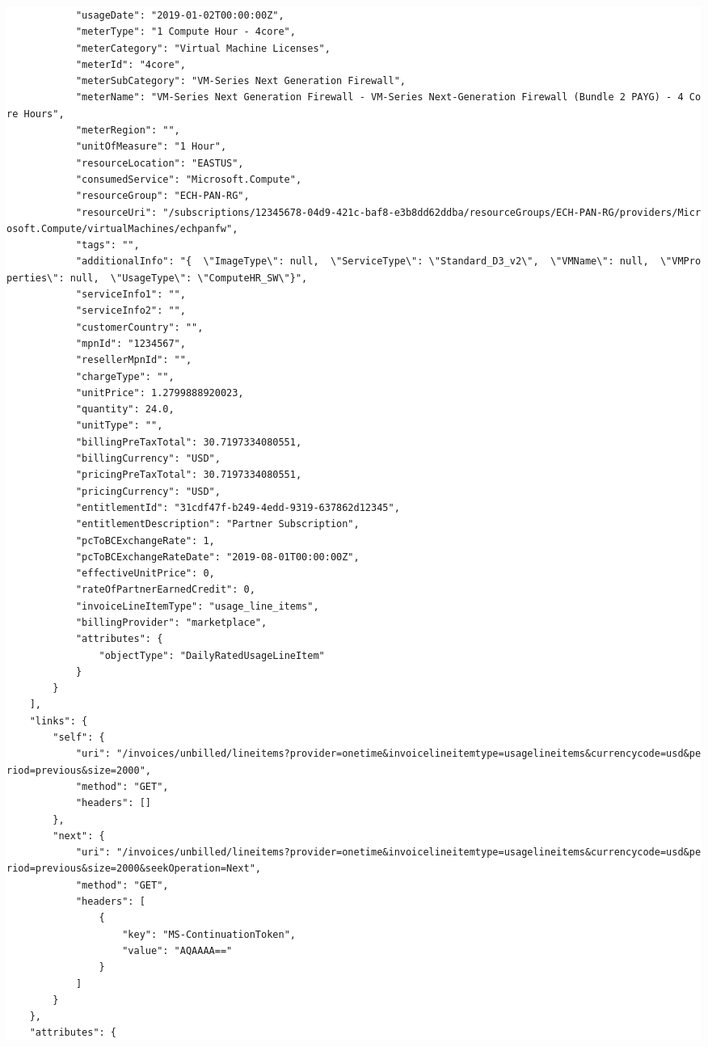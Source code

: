 ```http
            "usageDate": "2019-01-02T00:00:00Z",
            "meterType": "1 Compute Hour - 4core",
            "meterCategory": "Virtual Machine Licenses",
            "meterId": "4core",
            "meterSubCategory": "VM-Series Next Generation Firewall",
            "meterName": "VM-Series Next Generation Firewall - VM-Series Next-Generation Firewall (Bundle 2 PAYG) - 4 Core Hours",
            "meterRegion": "",
            "unitOfMeasure": "1 Hour",
            "resourceLocation": "EASTUS",
            "consumedService": "Microsoft.Compute",
            "resourceGroup": "ECH-PAN-RG",
            "resourceUri": "/subscriptions/12345678-04d9-421c-baf8-e3b8dd62ddba/resourceGroups/ECH-PAN-RG/providers/Microsoft.Compute/virtualMachines/echpanfw",
            "tags": "",
            "additionalInfo": "{  \"ImageType\": null,  \"ServiceType\": \"Standard_D3_v2\",  \"VMName\": null,  \"VMProperties\": null,  \"UsageType\": \"ComputeHR_SW\"}",
            "serviceInfo1": "",
            "serviceInfo2": "",
            "customerCountry": "",
            "mpnId": "1234567",
            "resellerMpnId": "",
            "chargeType": "",
            "unitPrice": 1.2799888920023,
            "quantity": 24.0,
            "unitType": "",
            "billingPreTaxTotal": 30.7197334080551,
            "billingCurrency": "USD",
            "pricingPreTaxTotal": 30.7197334080551,
            "pricingCurrency": "USD",
            "entitlementId": "31cdf47f-b249-4edd-9319-637862d12345",
            "entitlementDescription": "Partner Subscription",
            "pcToBCExchangeRate": 1,
            "pcToBCExchangeRateDate": "2019-08-01T00:00:00Z",
            "effectiveUnitPrice": 0,
            "rateOfPartnerEarnedCredit": 0,
            "invoiceLineItemType": "usage_line_items",
            "billingProvider": "marketplace",
            "attributes": {
                "objectType": "DailyRatedUsageLineItem"
            }
        }
    ],
    "links": {
        "self": {
            "uri": "/invoices/unbilled/lineitems?provider=onetime&invoicelineitemtype=usagelineitems&currencycode=usd&period=previous&size=2000",
            "method": "GET",
            "headers": []
        },
        "next": {
            "uri": "/invoices/unbilled/lineitems?provider=onetime&invoicelineitemtype=usagelineitems&currencycode=usd&period=previous&size=2000&seekOperation=Next",
            "method": "GET",
            "headers": [
                {
                    "key": "MS-ContinuationToken",
                    "value": "AQAAAA=="
                }
            ]
        }
    },
    "attributes": {
```